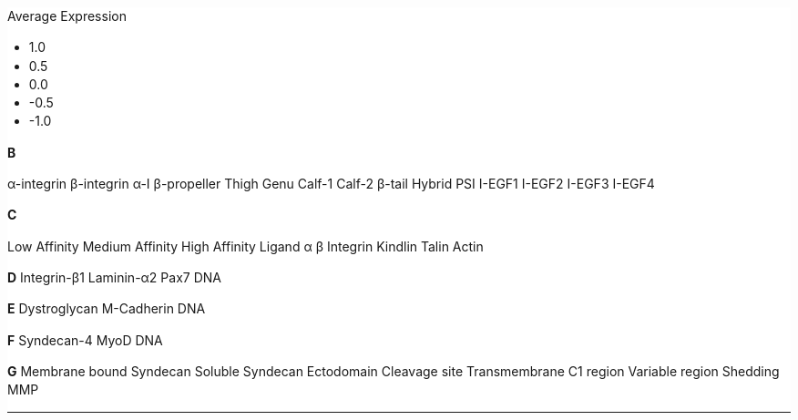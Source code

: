 Average Expression
- 1.0
- 0.5
- 0.0
- -0.5
- -1.0

**B**

α-integrin
β-integrin
α-I
β-propeller
Thigh
Genu
Calf-1
Calf-2
β-tail
Hybrid
PSI
I-EGF1
I-EGF2
I-EGF3
I-EGF4

**C**

Low Affinity
Medium Affinity
High Affinity
Ligand
α
β
Integrin
Kindlin
Talin
Actin

**D**
Integrin-β1 Laminin-α2 Pax7 DNA

**E**
Dystroglycan M-Cadherin DNA

**F**
Syndecan-4 MyoD DNA

**G**
Membrane bound Syndecan
Soluble Syndecan
Ectodomain
Cleavage site
Transmembrane
C1 region
Variable region
Shedding
MMP

---